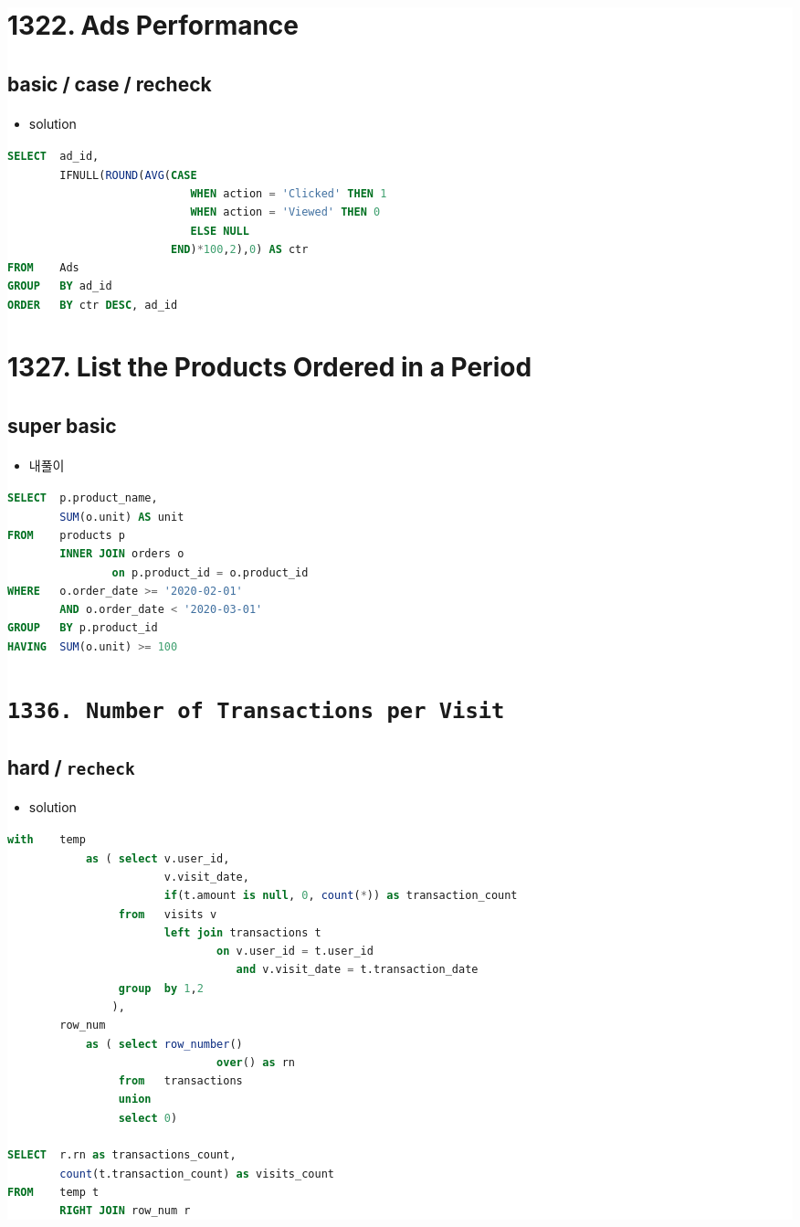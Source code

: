 # 1322. Ads Performance
## basic / case / recheck

- solution
```sql
SELECT  ad_id, 
        IFNULL(ROUND(AVG(CASE 
                            WHEN action = 'Clicked' THEN 1
                            WHEN action = 'Viewed' THEN 0
                            ELSE NULL 
                         END)*100,2),0) AS ctr
FROM    Ads
GROUP   BY ad_id
ORDER   BY ctr DESC, ad_id
```

# 1327. List the Products Ordered in a Period
## super basic

- 내풀이  

```sql
SELECT  p.product_name,
        SUM(o.unit) AS unit
FROM    products p
        INNER JOIN orders o
                on p.product_id = o.product_id
WHERE   o.order_date >= '2020-02-01' 
        AND o.order_date < '2020-03-01'
GROUP   BY p.product_id
HAVING  SUM(o.unit) >= 100
```

# `1336. Number of Transactions per Visit`
## hard / `recheck`

- solution

```sql
with    temp
            as ( select v.user_id,
                        v.visit_date,
                        if(t.amount is null, 0, count(*)) as transaction_count
                 from   visits v
                        left join transactions t
                                on v.user_id = t.user_id 
                                   and v.visit_date = t.transaction_date
                 group  by 1,2
                ),
        row_num
            as ( select row_number()
                                over() as rn
                 from   transactions
                 union
                 select 0)

SELECT  r.rn as transactions_count,
        count(t.transaction_count) as visits_count
FROM    temp t
        RIGHT JOIN row_num r
```